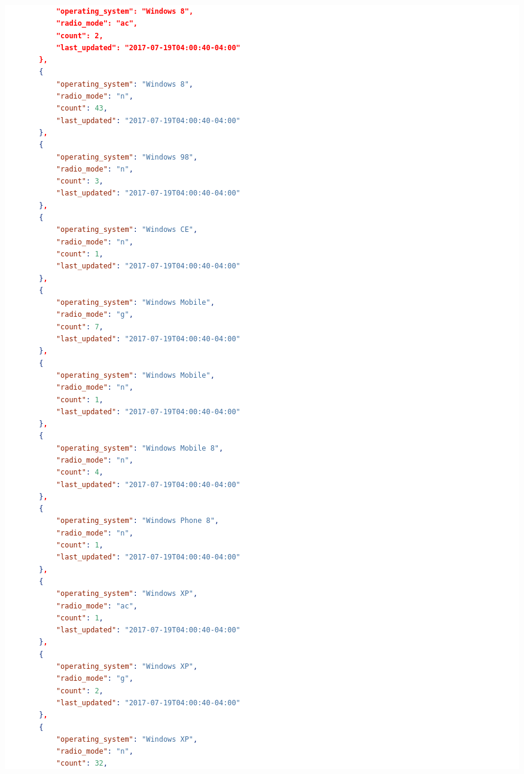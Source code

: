```json
            "operating_system": "Windows 8",
            "radio_mode": "ac",
            "count": 2,
            "last_updated": "2017-07-19T04:00:40-04:00"
        },
        {
            "operating_system": "Windows 8",
            "radio_mode": "n",
            "count": 43,
            "last_updated": "2017-07-19T04:00:40-04:00"
        },
        {
            "operating_system": "Windows 98",
            "radio_mode": "n",
            "count": 3,
            "last_updated": "2017-07-19T04:00:40-04:00"
        },
        {
            "operating_system": "Windows CE",
            "radio_mode": "n",
            "count": 1,
            "last_updated": "2017-07-19T04:00:40-04:00"
        },
        {
            "operating_system": "Windows Mobile",
            "radio_mode": "g",
            "count": 7,
            "last_updated": "2017-07-19T04:00:40-04:00"
        },
        {
            "operating_system": "Windows Mobile",
            "radio_mode": "n",
            "count": 1,
            "last_updated": "2017-07-19T04:00:40-04:00"
        },
        {
            "operating_system": "Windows Mobile 8",
            "radio_mode": "n",
            "count": 4,
            "last_updated": "2017-07-19T04:00:40-04:00"
        },
        {
            "operating_system": "Windows Phone 8",
            "radio_mode": "n",
            "count": 1,
            "last_updated": "2017-07-19T04:00:40-04:00"
        },
        {
            "operating_system": "Windows XP",
            "radio_mode": "ac",
            "count": 1,
            "last_updated": "2017-07-19T04:00:40-04:00"
        },
        {
            "operating_system": "Windows XP",
            "radio_mode": "g",
            "count": 2,
            "last_updated": "2017-07-19T04:00:40-04:00"
        },
        {
            "operating_system": "Windows XP",
            "radio_mode": "n",
            "count": 32,
```